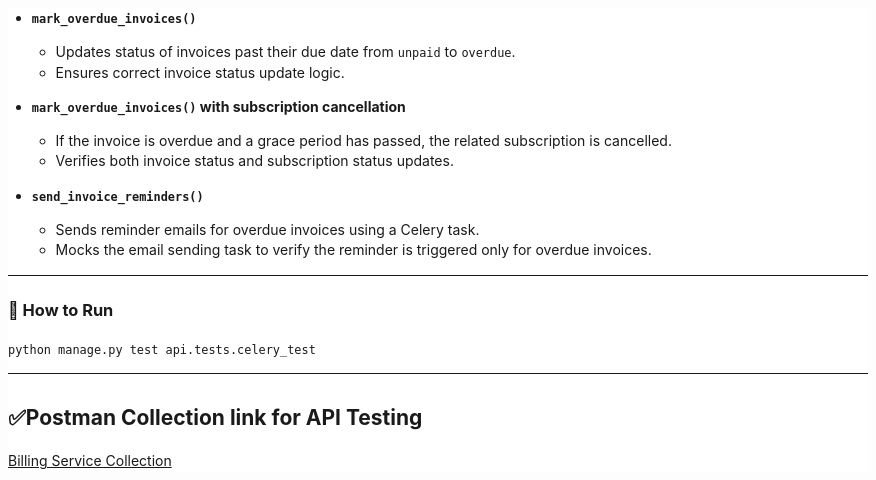 - **`mark_overdue_invoices()`**

  - Updates status of invoices past their due date from `unpaid` to `overdue`.
  - Ensures correct invoice status update logic.

- **`mark_overdue_invoices()` with subscription cancellation**

  - If the invoice is overdue and a grace period has passed, the related subscription is cancelled.
  - Verifies both invoice status and subscription status updates.

- **`send_invoice_reminders()`**

  - Sends reminder emails for overdue invoices using a Celery task.
  - Mocks the email sending task to verify the reminder is triggered only for overdue invoices.

---

### 🧪 How to Run

```bash
python manage.py test api.tests.celery_test
```

---

## ✅Postman Collection link for API Testing

[Billing Service Collection](https://www.postman.com/interstellar-desert-4342-1/workspace/billing-service/collection/7249639-0fc4ec14-19bc-4238-80ef-f52a2577d157?action=share&source=copy-link&creator=7249639)
